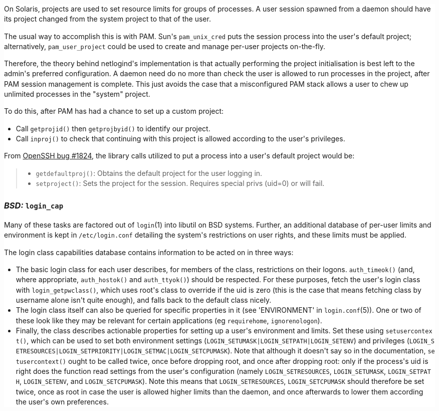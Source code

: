 On Solaris, projects are used to set resource limits for groups of processes. A user session spawned from a daemon should have its project changed from the system project to that of the user.

The usual way to accomplish this is with PAM. Sun's `pam_unix_cred` puts the session process into the user's default project; alternatively, `pam_user_project` could be used to create and manage per-user projects on-the-fly.

Therefore, the theory behind netlogind's implementation is that actually performing the project initialisation is best left to the admin's preferred configuration. A daemon need do no more than check the user is allowed to run processes in the project, after PAM session management is complete. This just avoids the case that a misconfigured PAM stack allows a user to chew up unlimited processes in the "system" project.

To do this, after PAM has had a chance to set up a custom project:
* Call `getprojid()` then `getprojbyid()` to identify our project.
* Call `inproj()` to check that continuing with this project is allowed according to the user's privileges.

From [OpenSSH bug #1824](https://bugzilla.mindrot.org/show_bug.cgi?id=1824), the library calls utilized to put a process into a user's default project would be:
>  * `getdefaultproj()`: Obtains the default project for the user logging in.
>  * `setproject()`: Sets the project for the session. Requires special privs (uid=0) or will fail.

### _BSD:_ `login_cap`

Many of these tasks are factored out of `login`(1) into libutil on BSD systems. Further, an additional database of per-user limits and environment is kept in `/etc/login.conf` detailing the system's restrictions on user rights, and these limits must be applied.

The login class capabilities database contains information to be acted on in three ways:
* The basic login class for each user describes, for members of the class, restrictions on their logons. `auth_timeok()` (and, where appropriate, `auth_hostok()` and `auth_ttyok()`) should be respected. For these purposes, fetch the user's login class with `login_getpwclass()`, which uses root's class to override if the uid is zero (this is the case that means fetching class by username alone isn't quite enough), and falls back to the default class nicely.
* The login class itself can also be queried for specific properties in it (see 'ENVIRONMENT' in `login.conf`(5)). One or two of these look like they may be relevant for certain applications (eg `requirehome`, `ignorenologon`).
* Finally, the class describes actionable properties for setting up a user's environment and limits. Set these using `setusercontext()`, which can be used to set both environment settings (`LOGIN_SETUMASK|LOGIN_SETPATH|LOGIN_SETENV`) and privileges (`LOGIN_SETRESOURCES|LOGIN_SETPRIORITY|LOGIN_SETMAC|LOGIN_SETCPUMASK`). Note that although it doesn't say so in the documentation, `setusercontext()` ought to be called twice, once before dropping root, and once after dropping root: only if the process's uid is right does the function read settings from the user's configuration (namely `LOGIN_SETRESOURCES`, `LOGIN_SETUMASK`, `LOGIN_SETPATH`, `LOGIN_SETENV`, and `LOGIN_SETCPUMASK`). Note this means that `LOGIN_SETRESOURCES`, `LOGIN_SETCPUMASK` should therefore be set twice, once as root in case the user is allowed higher limits than the daemon, and once afterwards to lower them according the user's own preferences.
